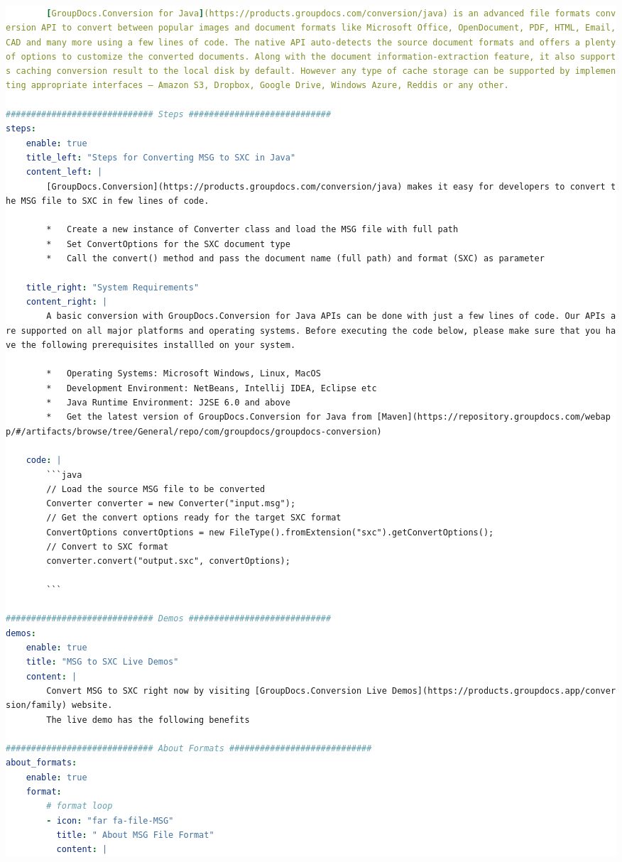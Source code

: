```yaml
        [GroupDocs.Conversion for Java](https://products.groupdocs.com/conversion/java) is an advanced file formats conversion API to convert between popular images and document formats like Microsoft Office, OpenDocument, PDF, HTML, Email, CAD and many more using a few lines of code. The native API auto-detects the source document formats and offers a plenty of options to customize the converted documents. Along with the document information-extraction feature, it also supports caching conversion result to the local disk by default. However any type of cache storage can be supported by implementing appropriate interfaces – Amazon S3, Dropbox, Google Drive, Windows Azure, Reddis or any other.

############################# Steps ############################
steps:
    enable: true
    title_left: "Steps for Converting MSG to SXC in Java"
    content_left: |
        [GroupDocs.Conversion](https://products.groupdocs.com/conversion/java) makes it easy for developers to convert the MSG file to SXC in few lines of code.

        *   Create a new instance of Converter class and load the MSG file with full path
        *   Set ConvertOptions for the SXC document type
        *   Call the convert() method and pass the document name (full path) and format (SXC) as parameter
        
    title_right: "System Requirements"
    content_right: |
        A basic conversion with GroupDocs.Conversion for Java APIs can be done with just a few lines of code. Our APIs are supported on all major platforms and operating systems. Before executing the code below, please make sure that you have the following prerequisites installled on your system.

        *   Operating Systems: Microsoft Windows, Linux, MacOS
        *   Development Environment: NetBeans, Intellij IDEA, Eclipse etc
        *   Java Runtime Environment: J2SE 6.0 and above
        *   Get the latest version of GroupDocs.Conversion for Java from [Maven](https://repository.groupdocs.com/webapp/#/artifacts/browse/tree/General/repo/com/groupdocs/groupdocs-conversion)
        
    code: |
        ```java
        // Load the source MSG file to be converted
        Converter converter = new Converter("input.msg");
        // Get the convert options ready for the target SXC format
        ConvertOptions convertOptions = new FileType().fromExtension("sxc").getConvertOptions();
        // Convert to SXC format
        converter.convert("output.sxc", convertOptions);
        
        ```
        
############################# Demos ############################
demos:
    enable: true
    title: "MSG to SXC Live Demos"
    content: |
        Convert MSG to SXC right now by visiting [GroupDocs.Conversion Live Demos](https://products.groupdocs.app/conversion/family) website.  
        The live demo has the following benefits
        
############################# About Formats ############################
about_formats:
    enable: true
    format:
        # format loop
        - icon: "far fa-file-MSG"
          title: " About MSG File Format"
          content: |
```